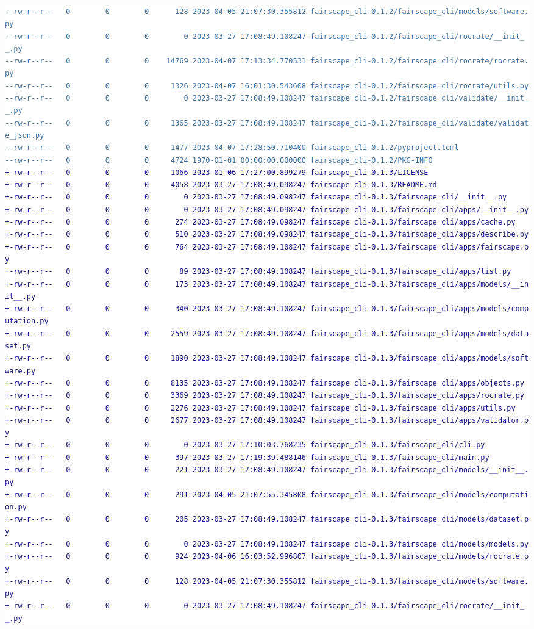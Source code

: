 ```diff
--rw-r--r--   0        0        0      128 2023-04-05 21:07:30.355812 fairscape_cli-0.1.2/fairscape_cli/models/software.py
--rw-r--r--   0        0        0        0 2023-03-27 17:08:49.108247 fairscape_cli-0.1.2/fairscape_cli/rocrate/__init__.py
--rw-r--r--   0        0        0    14769 2023-04-07 17:13:34.770531 fairscape_cli-0.1.2/fairscape_cli/rocrate/rocrate.py
--rw-r--r--   0        0        0     1326 2023-04-07 16:01:30.543608 fairscape_cli-0.1.2/fairscape_cli/rocrate/utils.py
--rw-r--r--   0        0        0        0 2023-03-27 17:08:49.108247 fairscape_cli-0.1.2/fairscape_cli/validate/__init__.py
--rw-r--r--   0        0        0     1365 2023-03-27 17:08:49.108247 fairscape_cli-0.1.2/fairscape_cli/validate/validate_json.py
--rw-r--r--   0        0        0     1477 2023-04-07 17:28:50.710400 fairscape_cli-0.1.2/pyproject.toml
--rw-r--r--   0        0        0     4724 1970-01-01 00:00:00.000000 fairscape_cli-0.1.2/PKG-INFO
+-rw-r--r--   0        0        0     1066 2023-01-06 17:27:00.899279 fairscape_cli-0.1.3/LICENSE
+-rw-r--r--   0        0        0     4058 2023-03-27 17:08:49.098247 fairscape_cli-0.1.3/README.md
+-rw-r--r--   0        0        0        0 2023-03-27 17:08:49.098247 fairscape_cli-0.1.3/fairscape_cli/__init__.py
+-rw-r--r--   0        0        0        0 2023-03-27 17:08:49.098247 fairscape_cli-0.1.3/fairscape_cli/apps/__init__.py
+-rw-r--r--   0        0        0      274 2023-03-27 17:08:49.098247 fairscape_cli-0.1.3/fairscape_cli/apps/cache.py
+-rw-r--r--   0        0        0      510 2023-03-27 17:08:49.098247 fairscape_cli-0.1.3/fairscape_cli/apps/describe.py
+-rw-r--r--   0        0        0      764 2023-03-27 17:08:49.108247 fairscape_cli-0.1.3/fairscape_cli/apps/fairscape.py
+-rw-r--r--   0        0        0       89 2023-03-27 17:08:49.108247 fairscape_cli-0.1.3/fairscape_cli/apps/list.py
+-rw-r--r--   0        0        0      173 2023-03-27 17:08:49.108247 fairscape_cli-0.1.3/fairscape_cli/apps/models/__init__.py
+-rw-r--r--   0        0        0      340 2023-03-27 17:08:49.108247 fairscape_cli-0.1.3/fairscape_cli/apps/models/computation.py
+-rw-r--r--   0        0        0     2559 2023-03-27 17:08:49.108247 fairscape_cli-0.1.3/fairscape_cli/apps/models/dataset.py
+-rw-r--r--   0        0        0     1890 2023-03-27 17:08:49.108247 fairscape_cli-0.1.3/fairscape_cli/apps/models/software.py
+-rw-r--r--   0        0        0     8135 2023-03-27 17:08:49.108247 fairscape_cli-0.1.3/fairscape_cli/apps/objects.py
+-rw-r--r--   0        0        0     3369 2023-03-27 17:08:49.108247 fairscape_cli-0.1.3/fairscape_cli/apps/rocrate.py
+-rw-r--r--   0        0        0     2276 2023-03-27 17:08:49.108247 fairscape_cli-0.1.3/fairscape_cli/apps/utils.py
+-rw-r--r--   0        0        0     2677 2023-03-27 17:08:49.108247 fairscape_cli-0.1.3/fairscape_cli/apps/validator.py
+-rw-r--r--   0        0        0        0 2023-03-27 17:10:03.768235 fairscape_cli-0.1.3/fairscape_cli/cli.py
+-rw-r--r--   0        0        0      397 2023-03-27 17:19:39.488146 fairscape_cli-0.1.3/fairscape_cli/main.py
+-rw-r--r--   0        0        0      221 2023-03-27 17:08:49.108247 fairscape_cli-0.1.3/fairscape_cli/models/__init__.py
+-rw-r--r--   0        0        0      291 2023-04-05 21:07:55.345808 fairscape_cli-0.1.3/fairscape_cli/models/computation.py
+-rw-r--r--   0        0        0      205 2023-03-27 17:08:49.108247 fairscape_cli-0.1.3/fairscape_cli/models/dataset.py
+-rw-r--r--   0        0        0        0 2023-03-27 17:08:49.108247 fairscape_cli-0.1.3/fairscape_cli/models/models.py
+-rw-r--r--   0        0        0      924 2023-04-06 16:03:52.996807 fairscape_cli-0.1.3/fairscape_cli/models/rocrate.py
+-rw-r--r--   0        0        0      128 2023-04-05 21:07:30.355812 fairscape_cli-0.1.3/fairscape_cli/models/software.py
+-rw-r--r--   0        0        0        0 2023-03-27 17:08:49.108247 fairscape_cli-0.1.3/fairscape_cli/rocrate/__init__.py
```